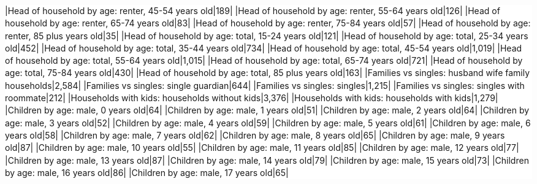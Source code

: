 |Head of household by age: renter, 45-54 years old|189|
|Head of household by age: renter, 55-64 years old|126|
|Head of household by age: renter, 65-74 years old|83|
|Head of household by age: renter, 75-84 years old|57|
|Head of household by age: renter, 85 plus years old|35|
|Head of household by age: total, 15-24 years old|121|
|Head of household by age: total, 25-34 years old|452|
|Head of household by age: total, 35-44 years old|734|
|Head of household by age: total, 45-54 years old|1,019|
|Head of household by age: total, 55-64 years old|1,015|
|Head of household by age: total, 65-74 years old|721|
|Head of household by age: total, 75-84 years old|430|
|Head of household by age: total, 85 plus years old|163|
|Families vs singles: husband wife family households|2,584|
|Families vs singles: single guardian|644|
|Families vs singles: singles|1,215|
|Families vs singles: singles with roommate|212|
|Households with kids: households without kids|3,376|
|Households with kids: households with kids|1,279|
|Children by age: male, 0 years old|64|
|Children by age: male, 1 years old|51|
|Children by age: male, 2 years old|64|
|Children by age: male, 3 years old|52|
|Children by age: male, 4 years old|59|
|Children by age: male, 5 years old|61|
|Children by age: male, 6 years old|58|
|Children by age: male, 7 years old|62|
|Children by age: male, 8 years old|65|
|Children by age: male, 9 years old|87|
|Children by age: male, 10 years old|55|
|Children by age: male, 11 years old|85|
|Children by age: male, 12 years old|77|
|Children by age: male, 13 years old|87|
|Children by age: male, 14 years old|79|
|Children by age: male, 15 years old|73|
|Children by age: male, 16 years old|86|
|Children by age: male, 17 years old|65|